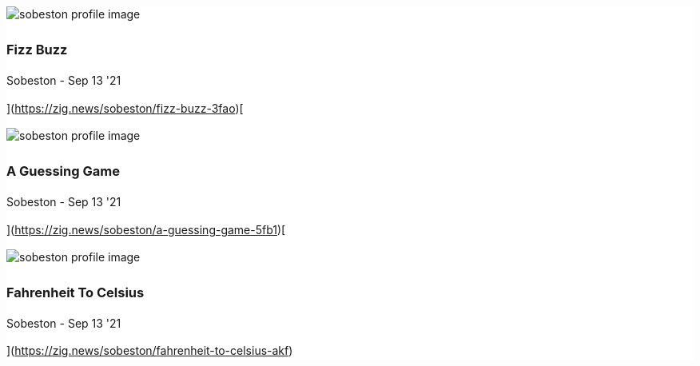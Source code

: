 ![sobeston profile image](https://zig.news/images/SYgg7xNvWKW9MEN3HYe02qUuu1vEX7yzH7-3LGHq-FY/s:100:100/mb:500000/ar:1/aHR0cHM6Ly96aWcu/bmV3cy91cGxvYWRz/L3VzZXIvcHJvZmls/ZV9pbWFnZS83Ny80/NTJmYmMyOC1kY2Zl/LTQ2ZjAtODYzYi1k/NjgwZjk0NGEyNWEu/cG5n)

### Fizz Buzz

Sobeston - Sep 13 '21





](https://zig.news/sobeston/fizz-buzz-3fao)[

![sobeston profile image](https://zig.news/images/SYgg7xNvWKW9MEN3HYe02qUuu1vEX7yzH7-3LGHq-FY/s:100:100/mb:500000/ar:1/aHR0cHM6Ly96aWcu/bmV3cy91cGxvYWRz/L3VzZXIvcHJvZmls/ZV9pbWFnZS83Ny80/NTJmYmMyOC1kY2Zl/LTQ2ZjAtODYzYi1k/NjgwZjk0NGEyNWEu/cG5n)

### A Guessing Game

Sobeston - Sep 13 '21





](https://zig.news/sobeston/a-guessing-game-5fb1)[

![sobeston profile image](https://zig.news/images/SYgg7xNvWKW9MEN3HYe02qUuu1vEX7yzH7-3LGHq-FY/s:100:100/mb:500000/ar:1/aHR0cHM6Ly96aWcu/bmV3cy91cGxvYWRz/L3VzZXIvcHJvZmls/ZV9pbWFnZS83Ny80/NTJmYmMyOC1kY2Zl/LTQ2ZjAtODYzYi1k/NjgwZjk0NGEyNWEu/cG5n)

### Fahrenheit To Celsius

Sobeston - Sep 13 '21





](https://zig.news/sobeston/fahrenheit-to-celsius-akf)
